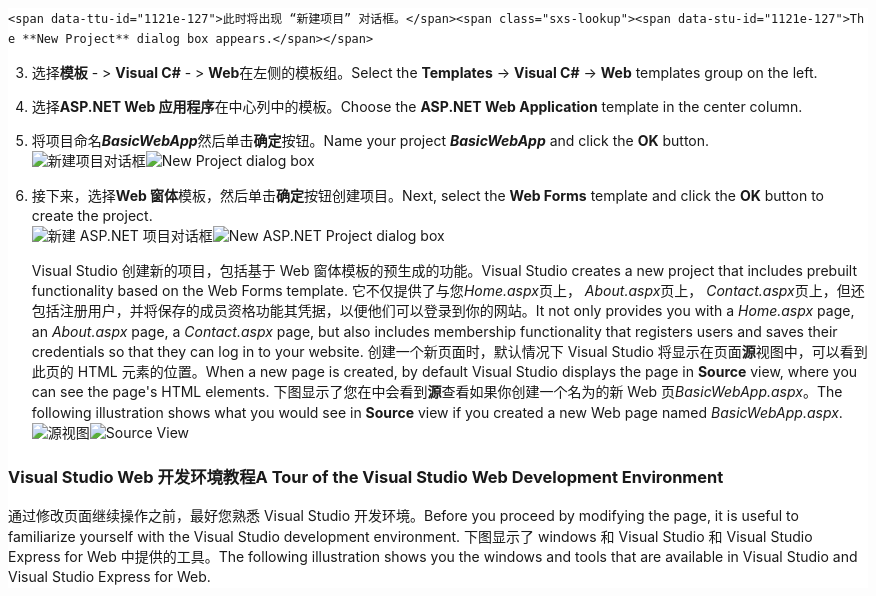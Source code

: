     <span data-ttu-id="1121e-127">此时将出现 “新建项目” 对话框。</span><span class="sxs-lookup"><span data-stu-id="1121e-127">The **New Project** dialog box appears.</span></span>
3. <span data-ttu-id="1121e-128">选择**模板** - &gt; **Visual C#**  - &gt; **Web**在左侧的模板组。</span><span class="sxs-lookup"><span data-stu-id="1121e-128">Select the **Templates** -&gt; **Visual C#** -&gt; **Web** templates group on the left.</span></span>
4. <span data-ttu-id="1121e-129">选择**ASP.NET Web 应用程序**在中心列中的模板。</span><span class="sxs-lookup"><span data-stu-id="1121e-129">Choose the **ASP.NET Web Application** template in the center column.</span></span>
5. <span data-ttu-id="1121e-130">将项目命名***BasicWebApp***然后单击**确定**按钮。</span><span class="sxs-lookup"><span data-stu-id="1121e-130">Name your project ***BasicWebApp*** and click the **OK** button.</span></span>   
<span data-ttu-id="1121e-131">![新建项目对话框](creating-a-basic-web-forms-page/_static/image2.png)</span><span class="sxs-lookup"><span data-stu-id="1121e-131">![New Project dialog box](creating-a-basic-web-forms-page/_static/image2.png)</span></span>
6. <span data-ttu-id="1121e-132">接下来，选择**Web 窗体**模板，然后单击**确定**按钮创建项目。</span><span class="sxs-lookup"><span data-stu-id="1121e-132">Next, select the **Web Forms** template and click the **OK** button to create the project.</span></span>  
<span data-ttu-id="1121e-133">![新建 ASP.NET 项目对话框](creating-a-basic-web-forms-page/_static/image3.png)</span><span class="sxs-lookup"><span data-stu-id="1121e-133">![New ASP.NET Project dialog box](creating-a-basic-web-forms-page/_static/image3.png)</span></span>  

    <span data-ttu-id="1121e-134">Visual Studio 创建新的项目，包括基于 Web 窗体模板的预生成的功能。</span><span class="sxs-lookup"><span data-stu-id="1121e-134">Visual Studio creates a new project that includes prebuilt functionality based on the Web Forms template.</span></span> <span data-ttu-id="1121e-135">它不仅提供了与您*Home.aspx*页上， *About.aspx*页上， *Contact.aspx*页上，但还包括注册用户，并将保存的成员资格功能其凭据，以便他们可以登录到你的网站。</span><span class="sxs-lookup"><span data-stu-id="1121e-135">It not only provides you with a *Home.aspx* page, an *About.aspx* page, a *Contact.aspx* page, but also includes membership functionality that registers users and saves their credentials so that they can log in to your website.</span></span> <span data-ttu-id="1121e-136">创建一个新页面时，默认情况下 Visual Studio 将显示在页面**源**视图中，可以看到此页的 HTML 元素的位置。</span><span class="sxs-lookup"><span data-stu-id="1121e-136">When a new page is created, by default Visual Studio displays the page in **Source** view, where you can see the page's HTML elements.</span></span> <span data-ttu-id="1121e-137">下图显示了您在中会看到**源**查看如果你创建一个名为的新 Web 页*BasicWebApp.aspx*。</span><span class="sxs-lookup"><span data-stu-id="1121e-137">The following illustration shows what you would see in **Source** view if you created a new Web page named *BasicWebApp.aspx*.</span></span>  
    <span data-ttu-id="1121e-138">![源视图](creating-a-basic-web-forms-page/_static/image4.png)</span><span class="sxs-lookup"><span data-stu-id="1121e-138">![Source View](creating-a-basic-web-forms-page/_static/image4.png)</span></span>


### <a name="a-tour-of-the-visual-studio-web-development-environment"></a><span data-ttu-id="1121e-139">Visual Studio Web 开发环境教程</span><span class="sxs-lookup"><span data-stu-id="1121e-139">A Tour of the Visual Studio Web Development Environment</span></span>


<span data-ttu-id="1121e-140">通过修改页面继续操作之前，最好您熟悉 Visual Studio 开发环境。</span><span class="sxs-lookup"><span data-stu-id="1121e-140">Before you proceed by modifying the page, it is useful to familiarize yourself with the Visual Studio development environment.</span></span> <span data-ttu-id="1121e-141">下图显示了 windows 和 Visual Studio 和 Visual Studio Express for Web 中提供的工具。</span><span class="sxs-lookup"><span data-stu-id="1121e-141">The following illustration shows you the windows and tools that are available in Visual Studio and Visual Studio Express for Web.</span></span>
